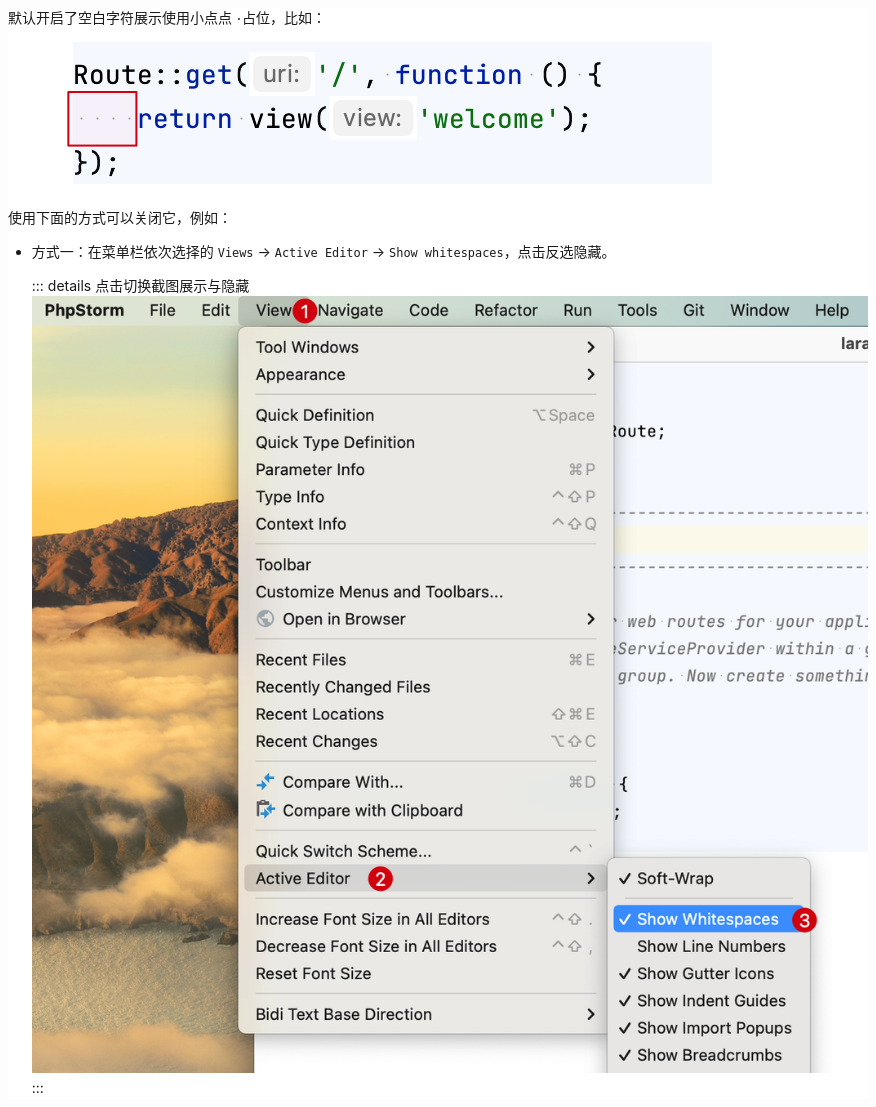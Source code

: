默认开启了空白字符展示使用小点点 `･`占位，比如：

![](./images/minimalism/whitespace.png)

使用下面的方式可以关闭它，例如：

- 方式一：在菜单栏依次选择的 `Views` -> `Active Editor` -> `Show whitespaces`，点击反选隐藏。

    ::: details 点击切换截图展示与隐藏
    ![](./images/minimalism/whitespace-steps.png)
    :::
